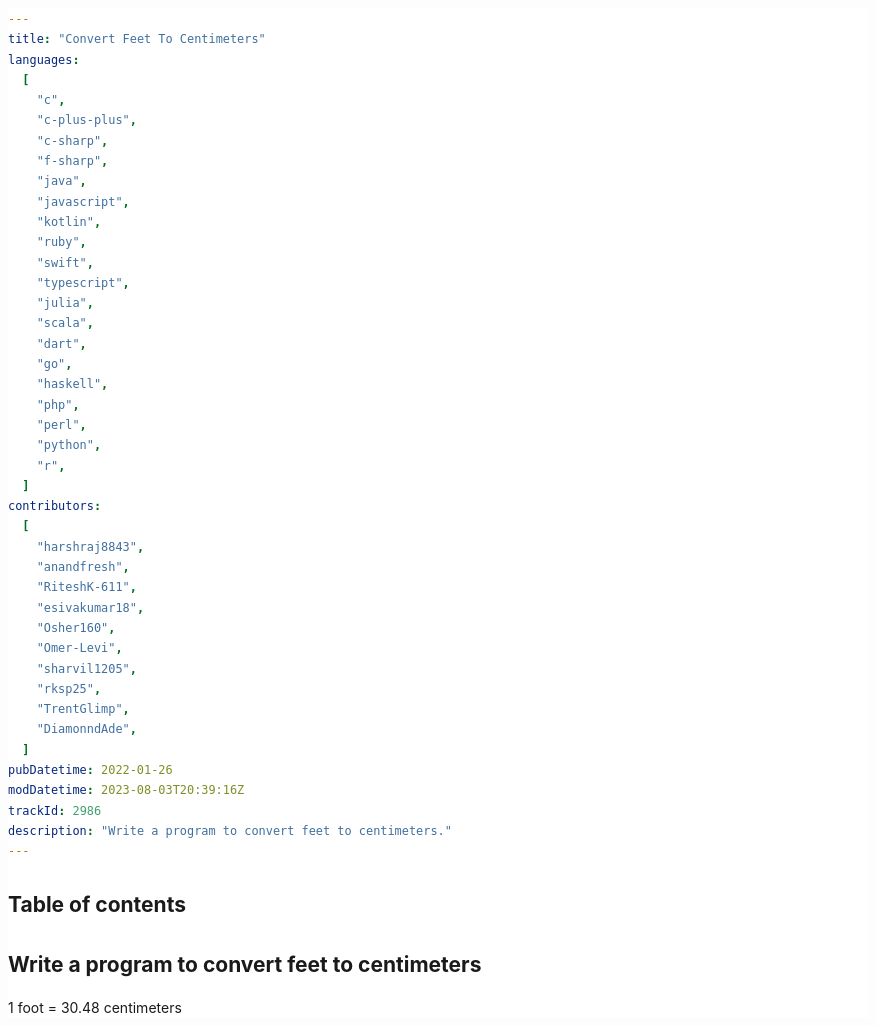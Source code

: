 ```yaml
---
title: "Convert Feet To Centimeters"
languages:
  [
    "c",
    "c-plus-plus",
    "c-sharp",
    "f-sharp",
    "java",
    "javascript",
    "kotlin",
    "ruby",
    "swift",
    "typescript",
    "julia",
    "scala",
    "dart",
    "go",
    "haskell",
    "php",
    "perl",
    "python",
    "r",
  ]
contributors:
  [
    "harshraj8843",
    "anandfresh",
    "RiteshK-611",
    "esivakumar18",
    "Osher160",
    "Omer-Levi",
    "sharvil1205",
    "rksp25",
    "TrentGlimp",
    "DiamonndAde",
  ]
pubDatetime: 2022-01-26
modDatetime: 2023-08-03T20:39:16Z
trackId: 2986
description: "Write a program to convert feet to centimeters."
---
```


## Table of contents

## Write a program to convert feet to centimeters

1 foot = 30.48 centimeters
